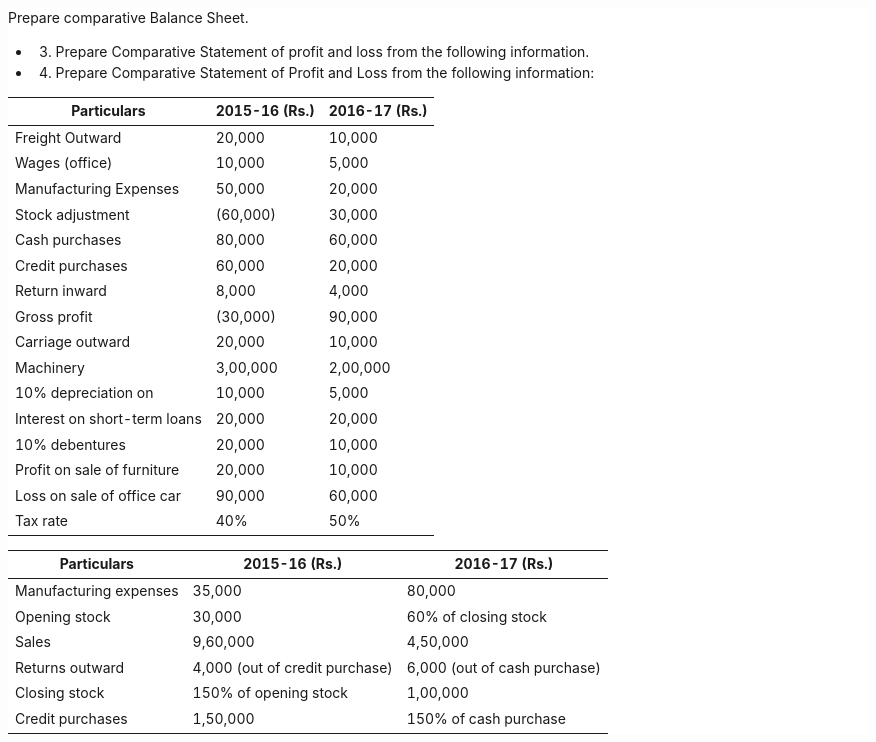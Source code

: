 



Prepare  comparative  Balance  Sheet.

- 3. Prepare  Comparative  Statement  of  profit  and  loss  from  the  following information.
- 4. Prepare  Comparative  Statement  of  Profit  and  Loss  from  the  following information:



| Particulars                  | 2015-16 (Rs.)   | 2016-17 (Rs.)   |
|------------------------------|-----------------|-----------------|
| Freight Outward              | 20,000          | 10,000          |
| Wages (office)               | 10,000          | 5,000           |
| Manufacturing Expenses       | 50,000          | 20,000          |
| Stock adjustment             | (60,000)        | 30,000          |
| Cash purchases               | 80,000          | 60,000          |
| Credit purchases             | 60,000          | 20,000          |
| Return inward                | 8,000           | 4,000           |
| Gross profit                 | (30,000)        | 90,000          |
| Carriage outward             | 20,000          | 10,000          |
| Machinery                    | 3,00,000        | 2,00,000        |
| 10% depreciation on          | 10,000          | 5,000           |
| Interest on short-term loans | 20,000          | 20,000          |
| 10% debentures               | 20,000          | 10,000          |
| Profit on sale of furniture  | 20,000          | 10,000          |
| Loss on sale of office car   | 90,000          | 60,000          |
| Tax rate                     | 40%             | 50%             |

| Particulars            | 2015-16 (Rs.)                  | 2016-17 (Rs.)                |
|------------------------|--------------------------------|------------------------------|
| Manufacturing expenses | 35,000                         | 80,000                       |
| Opening stock          | 30,000                         | 60% of closing stock         |
| Sales                  | 9,60,000                       | 4,50,000                     |
| Returns outward        | 4,000 (out of credit purchase) | 6,000 (out of cash purchase) |
| Closing stock          | 150% of opening stock          | 1,00,000                     |
| Credit purchases       | 1,50,000                       | 150% of cash purchase        |


